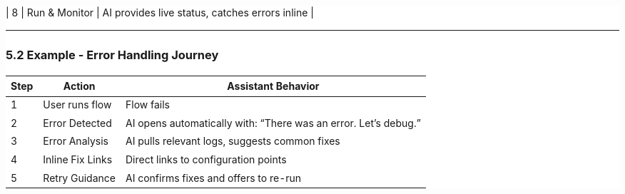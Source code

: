 | 8   | Run & Monitor                     | AI provides live status, catches errors inline      |

---

### 5.2 Example - Error Handling Journey

| Step | Action                | Assistant Behavior                                                |
|-----|------------------|------------------------------------------------------------------|
| 1   | User runs flow       | Flow fails                                                        |
| 2   | Error Detected      | AI opens automatically with: “There was an error. Let’s debug.” |
| 3   | Error Analysis     | AI pulls relevant logs, suggests common fixes                       |
| 4   | Inline Fix Links   | Direct links to configuration points                                 |
| 5   | Retry Guidance    | AI confirms fixes and offers to re-run                               |

